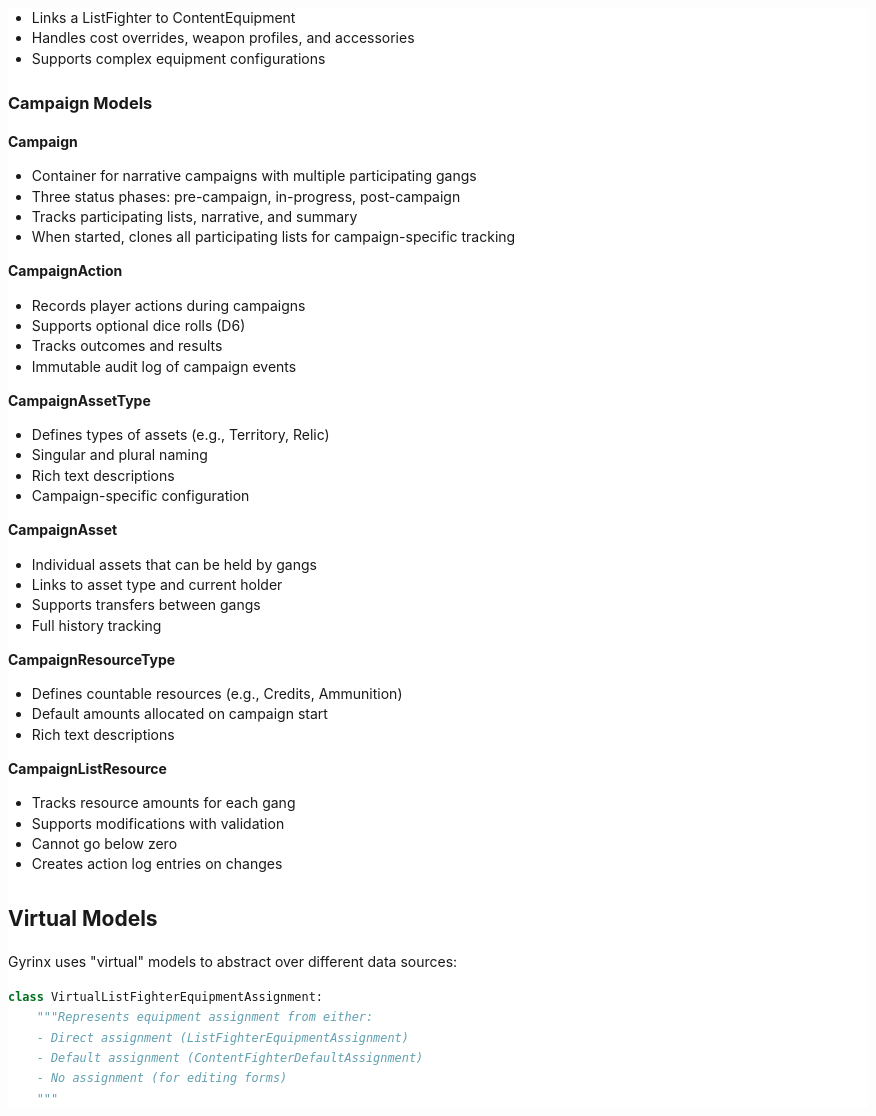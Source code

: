 - Links a ListFighter to ContentEquipment
- Handles cost overrides, weapon profiles, and accessories
- Supports complex equipment configurations

### Campaign Models

**Campaign**

- Container for narrative campaigns with multiple participating gangs
- Three status phases: pre-campaign, in-progress, post-campaign
- Tracks participating lists, narrative, and summary
- When started, clones all participating lists for campaign-specific tracking

**CampaignAction**

- Records player actions during campaigns
- Supports optional dice rolls (D6)
- Tracks outcomes and results
- Immutable audit log of campaign events

**CampaignAssetType**

- Defines types of assets (e.g., Territory, Relic)
- Singular and plural naming
- Rich text descriptions
- Campaign-specific configuration

**CampaignAsset**

- Individual assets that can be held by gangs
- Links to asset type and current holder
- Supports transfers between gangs
- Full history tracking

**CampaignResourceType**

- Defines countable resources (e.g., Credits, Ammunition)
- Default amounts allocated on campaign start
- Rich text descriptions

**CampaignListResource**

- Tracks resource amounts for each gang
- Supports modifications with validation
- Cannot go below zero
- Creates action log entries on changes

## Virtual Models

Gyrinx uses "virtual" models to abstract over different data sources:

```python
class VirtualListFighterEquipmentAssignment:
    """Represents equipment assignment from either:
    - Direct assignment (ListFighterEquipmentAssignment)
    - Default assignment (ContentFighterDefaultAssignment)
    - No assignment (for editing forms)
    """
```

